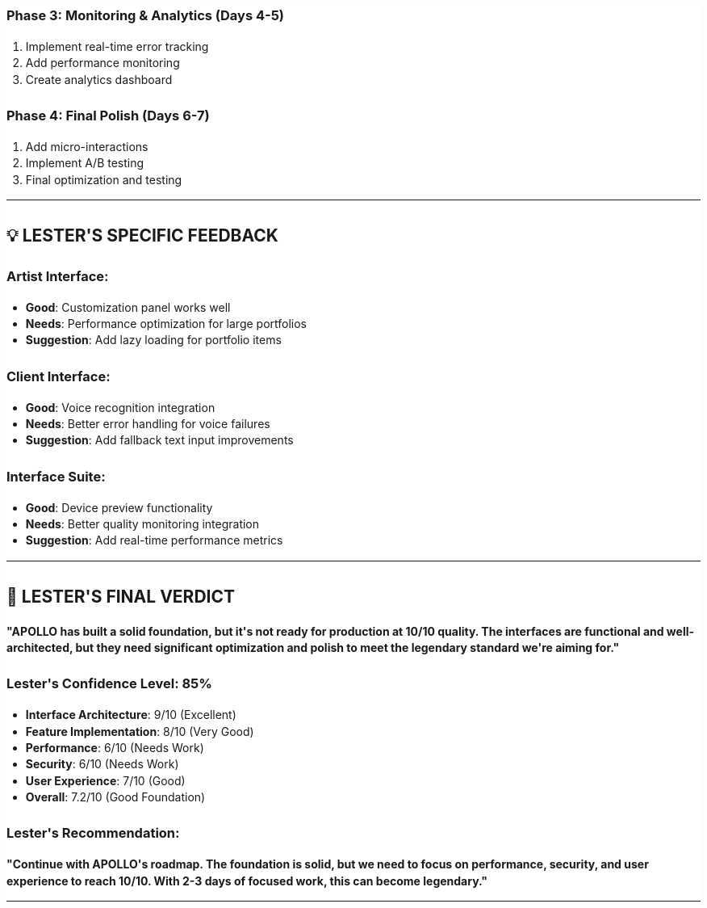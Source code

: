 ### **Phase 3: Monitoring & Analytics (Days 4-5)**
1. Implement real-time error tracking
2. Add performance monitoring
3. Create analytics dashboard

### **Phase 4: Final Polish (Days 6-7)**
1. Add micro-interactions
2. Implement A/B testing
3. Final optimization and testing

---

## 💡 **LESTER'S SPECIFIC FEEDBACK**

### **Artist Interface:**
- **Good**: Customization panel works well
- **Needs**: Performance optimization for large portfolios
- **Suggestion**: Add lazy loading for portfolio items

### **Client Interface:**
- **Good**: Voice recognition integration
- **Needs**: Better error handling for voice failures
- **Suggestion**: Add fallback text input improvements

### **Interface Suite:**
- **Good**: Device preview functionality
- **Needs**: Better quality monitoring integration
- **Suggestion**: Add real-time performance metrics

---

## 🎯 **LESTER'S FINAL VERDICT**

**"APOLLO has built a solid foundation, but it's not ready for production at 10/10 quality. The interfaces are functional and well-architected, but they need significant optimization and polish to meet the legendary standard we're aiming for."**

### **Lester's Confidence Level: 85%**
- **Interface Architecture**: 9/10 (Excellent)
- **Feature Implementation**: 8/10 (Very Good)
- **Performance**: 6/10 (Needs Work)
- **Security**: 6/10 (Needs Work)
- **User Experience**: 7/10 (Good)
- **Overall**: 7.2/10 (Good Foundation)

### **Lester's Recommendation:**
**"Continue with APOLLO's roadmap. The foundation is solid, but we need to focus on performance, security, and user experience to reach 10/10. With 2-3 days of focused work, this can become legendary."**

---